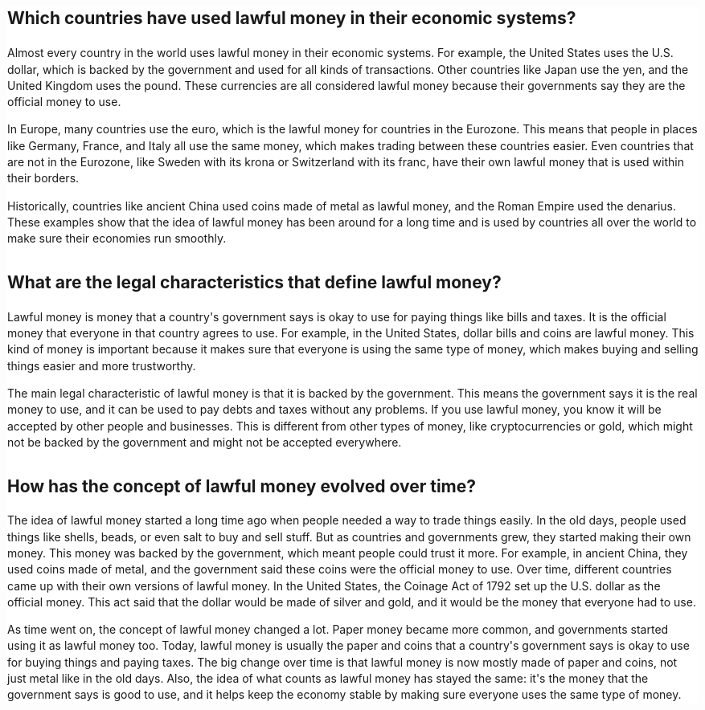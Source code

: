 ## Which countries have used lawful money in their economic systems?

Almost every country in the world uses lawful money in their economic systems. For example, the United States uses the U.S. dollar, which is backed by the government and used for all kinds of transactions. Other countries like Japan use the yen, and the United Kingdom uses the pound. These currencies are all considered lawful money because their governments say they are the official money to use.

In Europe, many countries use the euro, which is the lawful money for countries in the Eurozone. This means that people in places like Germany, France, and Italy all use the same money, which makes trading between these countries easier. Even countries that are not in the Eurozone, like Sweden with its krona or Switzerland with its franc, have their own lawful money that is used within their borders.

Historically, countries like ancient China used coins made of metal as lawful money, and the Roman Empire used the denarius. These examples show that the idea of lawful money has been around for a long time and is used by countries all over the world to make sure their economies run smoothly.

## What are the legal characteristics that define lawful money?

Lawful money is money that a country's government says is okay to use for paying things like bills and taxes. It is the official money that everyone in that country agrees to use. For example, in the United States, dollar bills and coins are lawful money. This kind of money is important because it makes sure that everyone is using the same type of money, which makes buying and selling things easier and more trustworthy.

The main legal characteristic of lawful money is that it is backed by the government. This means the government says it is the real money to use, and it can be used to pay debts and taxes without any problems. If you use lawful money, you know it will be accepted by other people and businesses. This is different from other types of money, like cryptocurrencies or gold, which might not be backed by the government and might not be accepted everywhere.

## How has the concept of lawful money evolved over time?

The idea of lawful money started a long time ago when people needed a way to trade things easily. In the old days, people used things like shells, beads, or even salt to buy and sell stuff. But as countries and governments grew, they started making their own money. This money was backed by the government, which meant people could trust it more. For example, in ancient China, they used coins made of metal, and the government said these coins were the official money to use. Over time, different countries came up with their own versions of lawful money. In the United States, the Coinage Act of 1792 set up the U.S. dollar as the official money. This act said that the dollar would be made of silver and gold, and it would be the money that everyone had to use.

As time went on, the concept of lawful money changed a lot. Paper money became more common, and governments started using it as lawful money too. Today, lawful money is usually the paper and coins that a country's government says is okay to use for buying things and paying taxes. The big change over time is that lawful money is now mostly made of paper and coins, not just metal like in the old days. Also, the idea of what counts as lawful money has stayed the same: it's the money that the government says is good to use, and it helps keep the economy stable by making sure everyone uses the same type of money.
